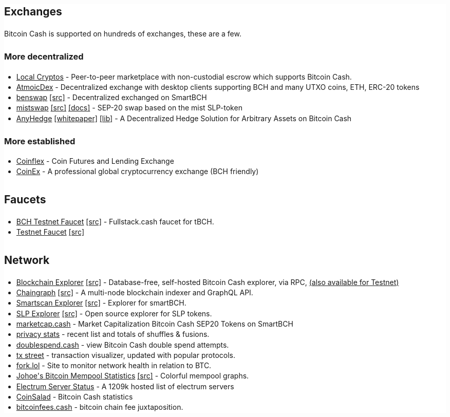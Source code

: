
## Exchanges 

Bitcoin Cash is supported on hundreds of exchanges, these are a few.

### More decentralized

- [Local Cryptos](https://localcryptos.com/) - Peer-to-peer marketplace with non-custodial escrow which supports Bitcoin Cash.
- [AtmoicDex](https://atomicdex.io/) - Decentralized exchange with desktop clients supporting BCH and many UTXO coins, ETH, ERC-20 tokens
- [benswap](https://benswap.finance/) [[src]](https://github.com/BenTokenFinance) - Decentralized exchanged on SmartBCH
- [mistswap](https://app.mistswap.fi) [[src]](https://github.com/mistswapdex) [[docs]](https://docs.mistswap.fi/) - SEP-20 swap based on the mist SLP-token
- [AnyHedge](https://anyhedge.com/) [[whitepaper]](https://gitlab.com/GeneralProtocols/anyhedge/whitepaper) [[lib]](https://gitlab.com/GeneralProtocols/anyhedge/library) - A Decentralized Hedge Solution for Arbitrary Assets on Bitcoin Cash
  
### More established

- [Coinflex](https://coinflex.com) - Coin Futures and Lending Exchange
- [CoinEx](https://www.coinex.com) - A professional global cryptocurrency exchange (BCH friendly)
  
## Faucets
- [BCH Testnet Faucet](https://faucet.fullstack.cash/) [[src]](https://github.com/christroutner/testnet-faucet2/) - Fullstack.cash faucet for tBCH.
- [Testnet Faucet](https://tbch.googol.cash/) [[src]](https://gitlab.com/uak/light-crypto-faucet)


## Network

- [Blockchain Explorer](https://explorer.bitcoinunlimited.info/) [[src]](https://github.com/sickpig/bch-rpc-explorer) - Database-free, self-hosted Bitcoin Cash explorer, via RPC, [(also available for Testnet)](https://texplorer.bitcoinunlimited.info/)
- [Chaingraph](https://chaingraph.cash/) [[src]](https://github.com/bitauth/chaingraph) - A multi-node blockchain indexer and GraphQL API.
- [Smartscan Explorer](https://www.smartscan.cash/) [[src]](https://github.com/jay-bch/smartbch-explorer) - Explorer for smartBCH.
- [SLP Explorer](https://simpleledger.info/) [[src]](https://github.com/blockparty-sh/slp-explorer) - Open source explorer for SLP tokens.
- [marketcap.cash](https://www.marketcap.cash/) - Market Capitalization Bitcoin Cash SEP20 Tokens on SmartBCH 
- [privacy stats](https://stats.cash/#/) - recent list and totals of shuffles & fusions.
- [doublespend.cash](https://doublespend.cash) - view Bitcoin Cash double spend attempts.
- [tx street](https://txstreet.com/v/bch) - transaction visualizer, updated with popular protocols.
- [fork.lol](https://fork.lol) - Site to monitor network health in relation to BTC.
- [Johoe's Bitcoin Mempool Statistics](https://jochen-hoenicke.de/queue/) [[src]](https://github.com/jhoenicke/mempool) - Colorful mempool graphs.
- [Electrum Server Status](https://1209k.com/bitcoin-eye/ele.php?chain=bch) - A 1209k hosted list of electrum servers
- [CoinSalad](https://coinsalad.com/bitcoincash/) - Bitcoin Cash statistics 
- [bitcoinfees.cash](https://bitcoinfees.cash/) - bitcoin chain fee juxtaposition.
